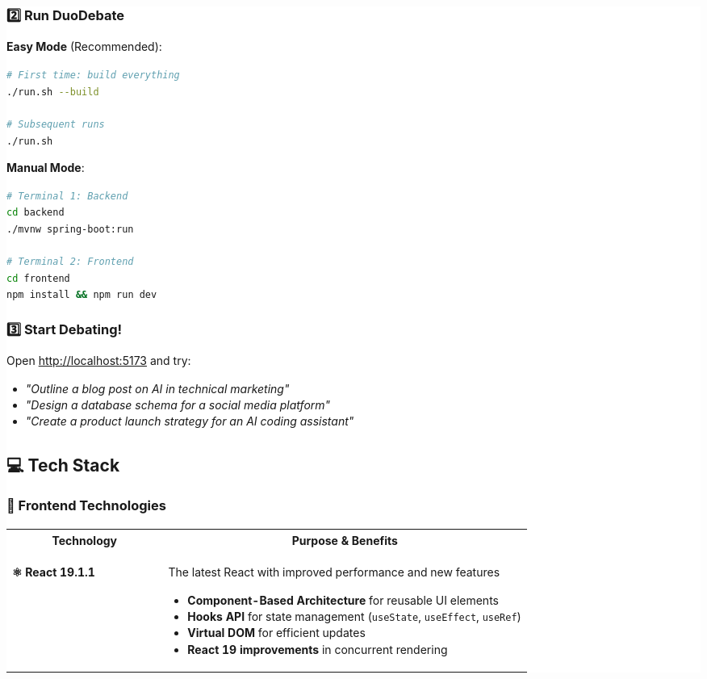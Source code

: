 ### 2️⃣ Run DuoDebate

**Easy Mode** (Recommended):
```bash
# First time: build everything
./run.sh --build

# Subsequent runs
./run.sh
```

**Manual Mode**:
```bash
# Terminal 1: Backend
cd backend
./mvnw spring-boot:run

# Terminal 2: Frontend
cd frontend
npm install && npm run dev
```

### 3️⃣ Start Debating!

Open [http://localhost:5173](http://localhost:5173) and try:
- *"Outline a blog post on AI in technical marketing"*
- *"Design a database schema for a social media platform"*
- *"Create a product launch strategy for an AI coding assistant"*

## 💻 Tech Stack

### 🎨 Frontend Technologies

<table>
<tr>
<th width="30%">Technology</th>
<th width="70%">Purpose & Benefits</th>
</tr>

<tr>
<td>

**⚛️ React 19.1.1**

</td>
<td>

The latest React with improved performance and new features
- **Component-Based Architecture** for reusable UI elements
- **Hooks API** for state management (`useState`, `useEffect`, `useRef`)
- **Virtual DOM** for efficient updates
- **React 19 improvements** in concurrent rendering

</td>
</tr>

